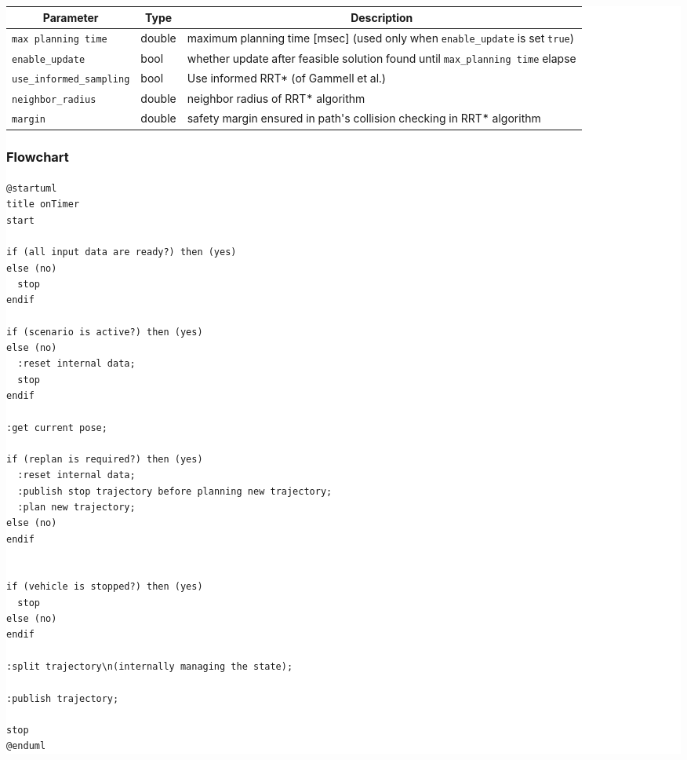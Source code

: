 

| Parameter               | Type   | Description                                                                   |
| ----------------------- | ------ | ----------------------------------------------------------------------------- |
| `max planning time`     | double | maximum planning time [msec] (used only when `enable_update` is set `true`)   |
| `enable_update`         | bool   | whether update after feasible solution found until `max_planning time` elapse |
| `use_informed_sampling` | bool   | Use informed RRT\* (of Gammell et al.)                                        |
| `neighbor_radius`       | double | neighbor radius of RRT\* algorithm                                            |
| `margin`                | double | safety margin ensured in path's collision checking in RRT\* algorithm         |

### Flowchart

```plantuml
@startuml
title onTimer
start

if (all input data are ready?) then (yes)
else (no)
  stop
endif

if (scenario is active?) then (yes)
else (no)
  :reset internal data;
  stop
endif

:get current pose;

if (replan is required?) then (yes)
  :reset internal data;
  :publish stop trajectory before planning new trajectory;
  :plan new trajectory;
else (no)
endif


if (vehicle is stopped?) then (yes)
  stop
else (no)
endif

:split trajectory\n(internally managing the state);

:publish trajectory;

stop
@enduml
```

